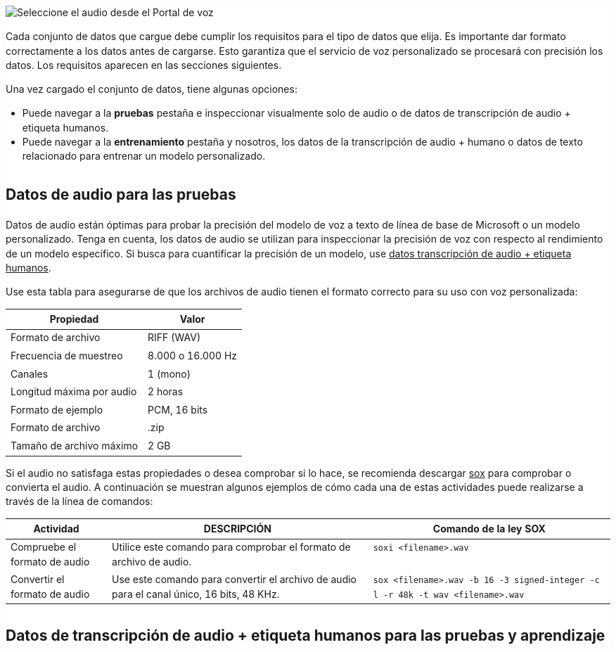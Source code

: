 ![Seleccione el audio desde el Portal de voz](./media/custom-speech/custom-speech-select-audio.png)

Cada conjunto de datos que cargue debe cumplir los requisitos para el tipo de datos que elija. Es importante dar formato correctamente a los datos antes de cargarse. Esto garantiza que el servicio de voz personalizado se procesará con precisión los datos. Los requisitos aparecen en las secciones siguientes.

Una vez cargado el conjunto de datos, tiene algunas opciones:

* Puede navegar a la **pruebas** pestaña e inspeccionar visualmente solo de audio o de datos de transcripción de audio + etiqueta humanos.
* Puede navegar a la **entrenamiento** pestaña y nosotros, los datos de la transcripción de audio + humano o datos de texto relacionado para entrenar un modelo personalizado.

## <a name="audio-data-for-testing"></a>Datos de audio para las pruebas

Datos de audio están óptimas para probar la precisión del modelo de voz a texto de línea de base de Microsoft o un modelo personalizado. Tenga en cuenta, los datos de audio se utilizan para inspeccionar la precisión de voz con respecto al rendimiento de un modelo específico. Si busca para cuantificar la precisión de un modelo, use [datos transcripción de audio + etiqueta humanos](#audio--human-labeled-transcript-data-for-testingtraining).

Use esta tabla para asegurarse de que los archivos de audio tienen el formato correcto para su uso con voz personalizada:

| Propiedad | Valor |
|----------|-------|
| Formato de archivo | RIFF (WAV) |
| Frecuencia de muestreo | 8.000 o 16.000 Hz |
| Canales | 1 (mono) |
| Longitud máxima por audio | 2 horas |
| Formato de ejemplo | PCM, 16 bits |
| Formato de archivo | .zip |
| Tamaño de archivo máximo | 2 GB |

Si el audio no satisfaga estas propiedades o desea comprobar si lo hace, se recomienda descargar [sox](http://sox.sourceforge.net) para comprobar o convierta el audio. A continuación se muestran algunos ejemplos de cómo cada una de estas actividades puede realizarse a través de la línea de comandos:

| Actividad | DESCRIPCIÓN | Comando de la ley SOX |
|----------|-------------|-------------|
| Compruebe el formato de audio | Utilice este comando para comprobar el formato de archivo de audio. | `soxi <filename>.wav` |
| Convertir el formato de audio | Use este comando para convertir el archivo de audio para el canal único, 16 bits, 48 KHz. | `sox <filename>.wav -b 16 -3 signed-integer -c l -r 48k -t wav <filename>.wav` |

## <a name="audio--human-labeled-transcript-data-for-testingtraining"></a>Datos de transcripción de audio + etiqueta humanos para las pruebas y aprendizaje
